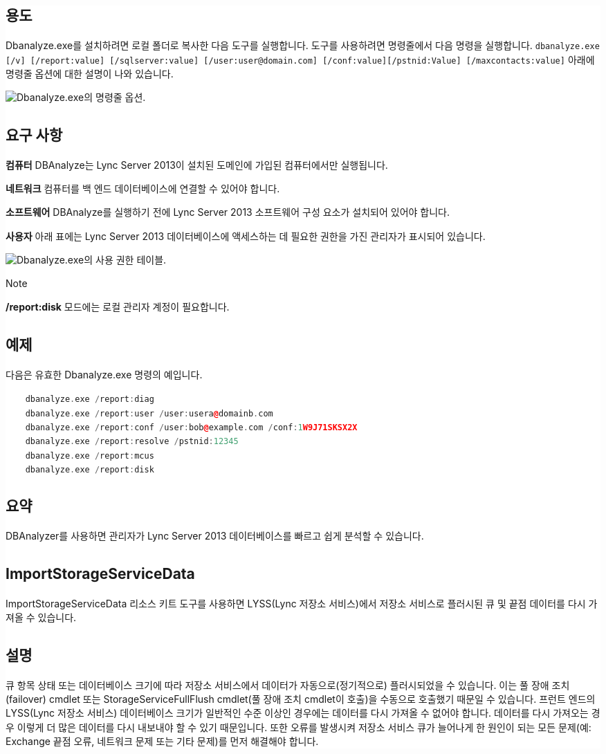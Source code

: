 ## 용도

Dbanalyze.exe를 설치하려면 로컬 폴더로 복사한 다음 도구를 실행합니다. 도구를 사용하려면 명령줄에서 다음 명령을 실행합니다. `dbanalyze.exe [/v] [/report:value] [/sqlserver:value] [/user:user@domain.com] [/conf:value][/pstnid:Value] [/maxcontacts:value]` 아래에 명령줄 옵션에 대한 설명이 나와 있습니다.

![Dbanalyze.exe의 명령줄 옵션.](images/JJ945604.22bf3432-af6d-495b-8f48-d94c5d259523(OCS.15).jpg "Dbanalyze.exe의 명령줄 옵션.")

## 요구 사항

**컴퓨터** DBAnalyze는 Lync Server 2013이 설치된 도메인에 가입된 컴퓨터에서만 실행됩니다.

**네트워크** 컴퓨터를 백 엔드 데이터베이스에 연결할 수 있어야 합니다.

**소프트웨어** DBAnalyze를 실행하기 전에 Lync Server 2013 소프트웨어 구성 요소가 설치되어 있어야 합니다.

**사용자** 아래 표에는 Lync Server 2013 데이터베이스에 액세스하는 데 필요한 권한을 가진 관리자가 표시되어 있습니다.

![Dbanalyze.exe의 사용 권한 테이블.](images/JJ945604.b8931e9e-834e-4dec-8a84-2fc47d1613e9(OCS.15).jpg "Dbanalyze.exe의 사용 권한 테이블.")


> [!NOTE]
> <STRONG>/report:disk</STRONG> 모드에는 로컬 관리자 계정이 필요합니다.



## 예제

다음은 유효한 Dbanalyze.exe 명령의 예입니다.
```C++
    dbanalyze.exe /report:diag
    dbanalyze.exe /report:user /user:usera@domainb.com
    dbanalyze.exe /report:conf /user:bob@example.com /conf:1W9J71SKSX2X
    dbanalyze.exe /report:resolve /pstnid:12345
    dbanalyze.exe /report:mcus
    dbanalyze.exe /report:disk
```
## 요약

DBAnalyzer를 사용하면 관리자가 Lync Server 2013 데이터베이스를 빠르고 쉽게 분석할 수 있습니다.

## ImportStorageServiceData

ImportStorageServiceData 리소스 키트 도구를 사용하면 LYSS(Lync 저장소 서비스)에서 저장소 서비스로 플러시된 큐 및 끝점 데이터를 다시 가져올 수 있습니다.

## 설명

큐 항목 상태 또는 데이터베이스 크기에 따라 저장소 서비스에서 데이터가 자동으로(정기적으로) 플러시되었을 수 있습니다. 이는 풀 장애 조치(failover) cmdlet 또는 StorageServiceFullFlush cmdlet(풀 장애 조치 cmdlet이 호출)을 수동으로 호출했기 때문일 수 있습니다. 프런트 엔드의 LYSS(Lync 저장소 서비스) 데이터베이스 크기가 일반적인 수준 이상인 경우에는 데이터를 다시 가져올 수 없어야 합니다. 데이터를 다시 가져오는 경우 이렇게 더 많은 데이터를 다시 내보내야 할 수 있기 때문입니다. 또한 오류를 발생시켜 저장소 서비스 큐가 늘어나게 한 원인이 되는 모든 문제(예: Exchange 끝점 오류, 네트워크 문제 또는 기타 문제)를 먼저 해결해야 합니다.

